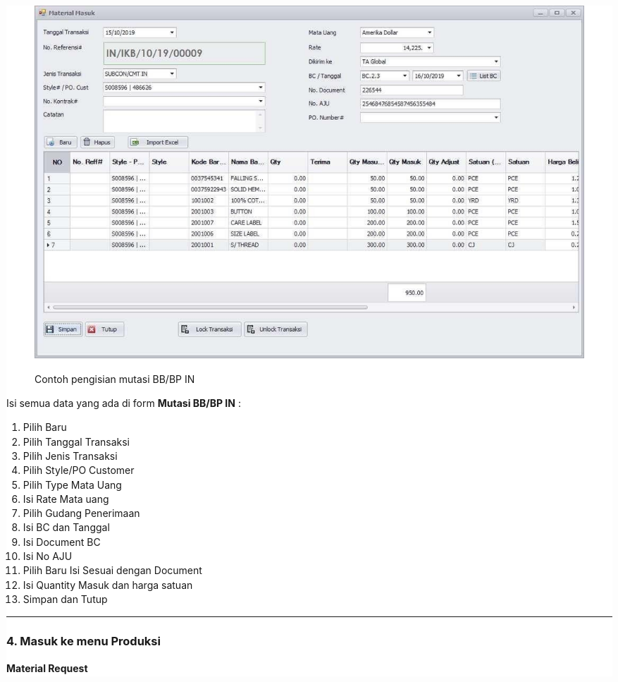 <figure><img src="../.gitbook/assets/mutasi-rawin.jpg" alt=""><figcaption><p>Contoh pengisian mutasi BB/BP IN</p></figcaption></figure>

Isi semua data yang ada di form **Mutasi BB/BP IN** :

1. Pilih Baru
2. Pilih Tanggal Transaksi
3. Pilih Jenis Transaksi
4. Pilih Style/PO Customer&#x20;
5. Pilih Type Mata Uang
6. Isi Rate Mata uang
7. Pilih Gudang Penerimaan&#x20;
8. Isi BC dan Tanggal
9. Isi Document BC
10. Isi No AJU
11. Pilih Baru Isi Sesuai dengan Document&#x20;
12. Isi Quantity Masuk dan harga satuan&#x20;
13. Simpan dan Tutup

***

### 4. Masuk ke menu Produksi

**Material Request**
